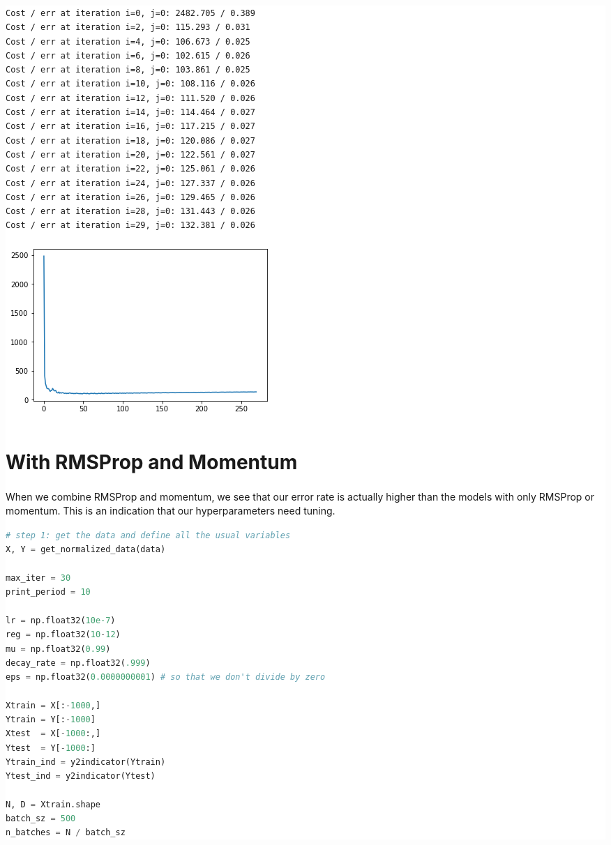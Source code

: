     Cost / err at iteration i=0, j=0: 2482.705 / 0.389
    Cost / err at iteration i=2, j=0: 115.293 / 0.031
    Cost / err at iteration i=4, j=0: 106.673 / 0.025
    Cost / err at iteration i=6, j=0: 102.615 / 0.026
    Cost / err at iteration i=8, j=0: 103.861 / 0.025
    Cost / err at iteration i=10, j=0: 108.116 / 0.026
    Cost / err at iteration i=12, j=0: 111.520 / 0.026
    Cost / err at iteration i=14, j=0: 114.464 / 0.027
    Cost / err at iteration i=16, j=0: 117.215 / 0.027
    Cost / err at iteration i=18, j=0: 120.086 / 0.027
    Cost / err at iteration i=20, j=0: 122.561 / 0.027
    Cost / err at iteration i=22, j=0: 125.061 / 0.026
    Cost / err at iteration i=24, j=0: 127.337 / 0.026
    Cost / err at iteration i=26, j=0: 129.465 / 0.026
    Cost / err at iteration i=28, j=0: 131.443 / 0.026
    Cost / err at iteration i=29, j=0: 132.381 / 0.026
    


<img src="/assets/img/Deep%20Learning%20MNIST%20with%20Theano_54_1.png" />


# With RMSProp and Momentum

When we combine RMSProp and momentum, we see that our error rate is actually higher than the models with only RMSProp or momentum. This is an indication that our hyperparameters need tuning. 


```python
# step 1: get the data and define all the usual variables
X, Y = get_normalized_data(data)

max_iter = 30
print_period = 10

lr = np.float32(10e-7)
reg = np.float32(10-12)
mu = np.float32(0.99)
decay_rate = np.float32(.999)
eps = np.float32(0.0000000001) # so that we don't divide by zero

Xtrain = X[:-1000,]
Ytrain = Y[:-1000]
Xtest  = X[-1000:,]
Ytest  = Y[-1000:]
Ytrain_ind = y2indicator(Ytrain)
Ytest_ind = y2indicator(Ytest)

N, D = Xtrain.shape
batch_sz = 500
n_batches = N / batch_sz

```